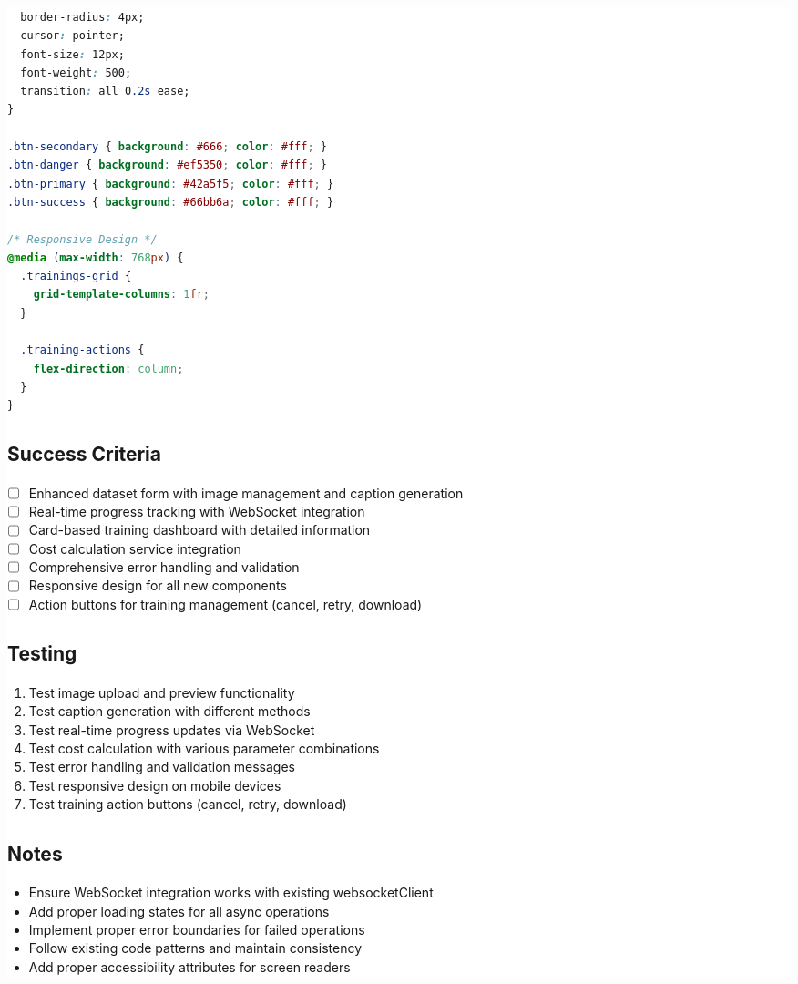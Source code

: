 ```css
  border-radius: 4px;
  cursor: pointer;
  font-size: 12px;
  font-weight: 500;
  transition: all 0.2s ease;
}

.btn-secondary { background: #666; color: #fff; }
.btn-danger { background: #ef5350; color: #fff; }
.btn-primary { background: #42a5f5; color: #fff; }
.btn-success { background: #66bb6a; color: #fff; }

/* Responsive Design */
@media (max-width: 768px) {
  .trainings-grid {
    grid-template-columns: 1fr;
  }
  
  .training-actions {
    flex-direction: column;
  }
}
```

## Success Criteria
- [ ] Enhanced dataset form with image management and caption generation
- [ ] Real-time progress tracking with WebSocket integration
- [ ] Card-based training dashboard with detailed information
- [ ] Cost calculation service integration
- [ ] Comprehensive error handling and validation
- [ ] Responsive design for all new components
- [ ] Action buttons for training management (cancel, retry, download)

## Testing
1. Test image upload and preview functionality
2. Test caption generation with different methods
3. Test real-time progress updates via WebSocket
4. Test cost calculation with various parameter combinations
5. Test error handling and validation messages
6. Test responsive design on mobile devices
7. Test training action buttons (cancel, retry, download)

## Notes
- Ensure WebSocket integration works with existing websocketClient
- Add proper loading states for all async operations
- Implement proper error boundaries for failed operations
- Follow existing code patterns and maintain consistency
- Add proper accessibility attributes for screen readers

